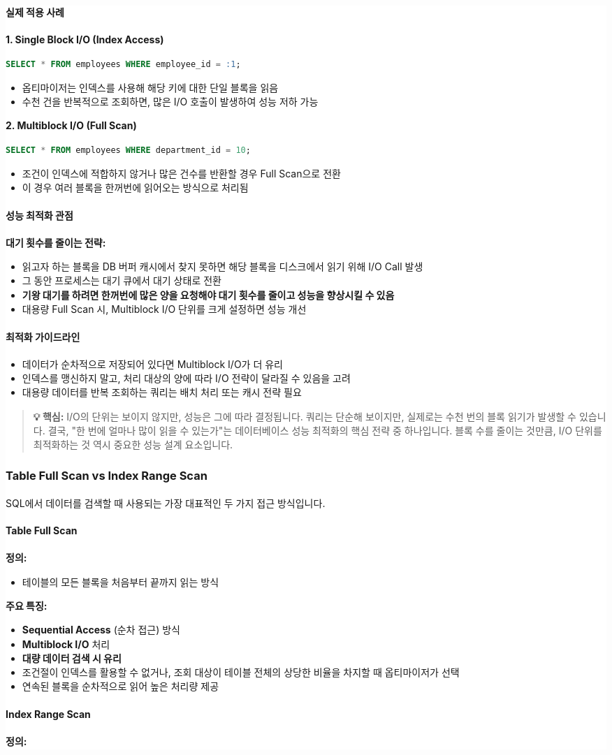 #### 실제 적용 사례

**1. Single Block I/O (Index Access)**

```sql
SELECT * FROM employees WHERE employee_id = :1;
```

- 옵티마이저는 인덱스를 사용해 해당 키에 대한 단일 블록을 읽음
- 수천 건을 반복적으로 조회하면, 많은 I/O 호출이 발생하여 성능 저하 가능

**2. Multiblock I/O (Full Scan)**

```sql
SELECT * FROM employees WHERE department_id = 10;
```

- 조건이 인덱스에 적합하지 않거나 많은 건수를 반환할 경우 Full Scan으로 전환
- 이 경우 여러 블록을 한꺼번에 읽어오는 방식으로 처리됨

#### 성능 최적화 관점

**대기 횟수를 줄이는 전략:**

- 읽고자 하는 블록을 DB 버퍼 캐시에서 찾지 못하면 해당 블록을 디스크에서 읽기 위해 I/O Call 발생
- 그 동안 프로세스는 대기 큐에서 대기 상태로 전환
- **기왕 대기를 하려면 한꺼번에 많은 양을 요청해야 대기 횟수를 줄이고 성능을 향상시킬 수 있음**
- 대용량 Full Scan 시, Multiblock I/O 단위를 크게 설정하면 성능 개선

#### 최적화 가이드라인

- 데이터가 순차적으로 저장되어 있다면 Multiblock I/O가 더 유리
- 인덱스를 맹신하지 말고, 처리 대상의 양에 따라 I/O 전략이 달라질 수 있음을 고려
- 대용량 데이터를 반복 조회하는 쿼리는 배치 처리 또는 캐시 전략 필요

> **💡 핵심:** I/O의 단위는 보이지 않지만, 성능은 그에 따라 결정됩니다. 쿼리는 단순해 보이지만, 실제로는 수천 번의 블록 읽기가 발생할 수 있습니다. 결국, "한 번에 얼마나 많이 읽을 수 있는가"는 데이터베이스 성능 최적화의 핵심 전략 중 하나입니다. 블록 수를 줄이는 것만큼, I/O 단위를 최적화하는 것 역시 중요한 성능 설계 요소입니다.

### Table Full Scan vs Index Range Scan

SQL에서 데이터를 검색할 때 사용되는 가장 대표적인 두 가지 접근 방식입니다.

#### Table Full Scan

**정의:**

- 테이블의 모든 블록을 처음부터 끝까지 읽는 방식

**주요 특징:**

- **Sequential Access** (순차 접근) 방식
- **Multiblock I/O** 처리
- **대량 데이터 검색 시 유리**
- 조건절이 인덱스를 활용할 수 없거나, 조회 대상이 테이블 전체의 상당한 비율을 차지할 때 옵티마이저가 선택
- 연속된 블록을 순차적으로 읽어 높은 처리량 제공

#### Index Range Scan

**정의:**
